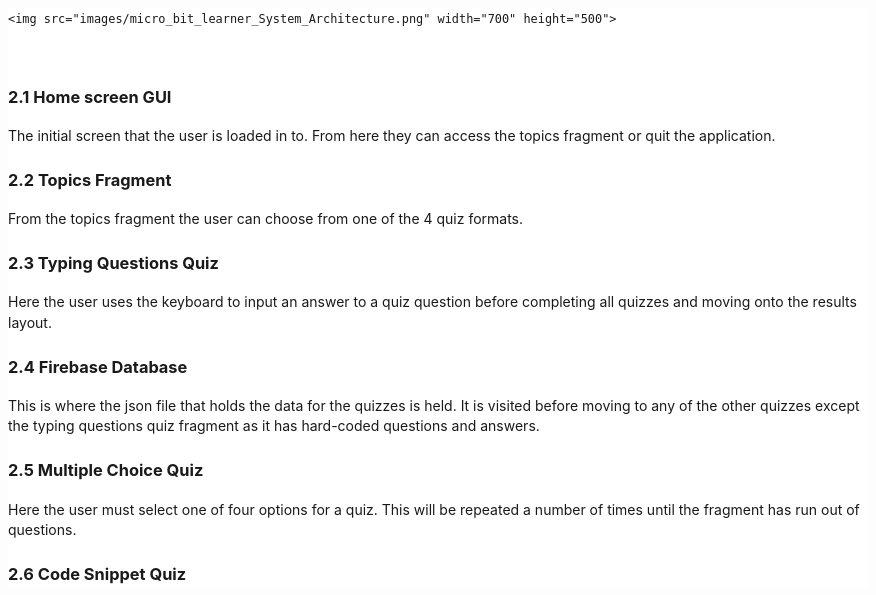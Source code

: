 	<img src="images/micro_bit_learner_System_Architecture.png" width="700" height="500">
</div></br>

### 2.1 Home screen GUI
The initial screen that the user is loaded in to. From here they can access the topics fragment or quit the application.</br>
### 2.2 Topics Fragment
From the topics fragment the user can choose from one of the 4 quiz formats.</br>
### 2.3 Typing Questions Quiz
Here the user uses the keyboard to input an answer to a quiz question before completing all quizzes and moving onto the results layout.</br>
### 2.4 Firebase Database
This is where the json file that holds the data for the quizzes is held. It is visited before moving to any of the other quizzes except the typing questions quiz fragment as it has hard-coded questions and answers.</br>
### 2.5 Multiple Choice Quiz
Here the user must select one of four options for a quiz. This will be repeated a number of times until the fragment has run out of questions.</br>
### 2.6 Code Snippet Quiz